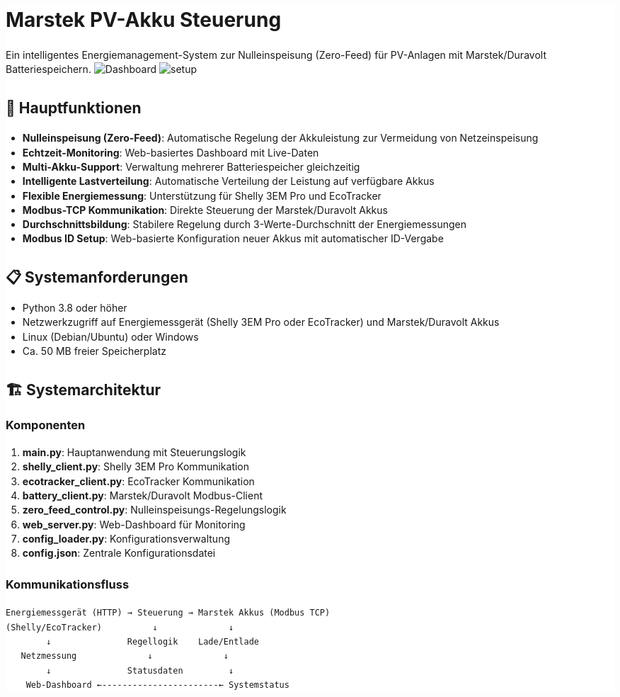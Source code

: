# Marstek PV-Akku Steuerung

Ein intelligentes Energiemanagement-System zur Nulleinspeisung (Zero-Feed) für PV-Anlagen mit Marstek/Duravolt Batteriespeichern.
![Dashboard](https://github.com/user-attachments/assets/ccf5d983-9e44-41f4-a75d-b7a5ea8b493a)
![setup](https://github.com/user-attachments/assets/3a6e9325-7a52-4edf-a679-a42810f3659d)

## 🎯 Hauptfunktionen

- **Nulleinspeisung (Zero-Feed)**: Automatische Regelung der Akkuleistung zur Vermeidung von Netzeinspeisung
- **Echtzeit-Monitoring**: Web-basiertes Dashboard mit Live-Daten
- **Multi-Akku-Support**: Verwaltung mehrerer Batteriespeicher gleichzeitig
- **Intelligente Lastverteilung**: Automatische Verteilung der Leistung auf verfügbare Akkus
- **Flexible Energiemessung**: Unterstützung für Shelly 3EM Pro und EcoTracker
- **Modbus-TCP Kommunikation**: Direkte Steuerung der Marstek/Duravolt Akkus
- **Durchschnittsbildung**: Stabilere Regelung durch 3-Werte-Durchschnitt der Energiemessungen
- **Modbus ID Setup**: Web-basierte Konfiguration neuer Akkus mit automatischer ID-Vergabe

## 📋 Systemanforderungen

- Python 3.8 oder höher
- Netzwerkzugriff auf Energiemessgerät (Shelly 3EM Pro oder EcoTracker) und Marstek/Duravolt Akkus
- Linux (Debian/Ubuntu) oder Windows
- Ca. 50 MB freier Speicherplatz

## 🏗️ Systemarchitektur

### Komponenten

1. **main.py**: Hauptanwendung mit Steuerungslogik
2. **shelly_client.py**: Shelly 3EM Pro Kommunikation
3. **ecotracker_client.py**: EcoTracker Kommunikation
4. **battery_client.py**: Marstek/Duravolt Modbus-Client
5. **zero_feed_control.py**: Nulleinspeisungs-Regelungslogik
6. **web_server.py**: Web-Dashboard für Monitoring
7. **config_loader.py**: Konfigurationsverwaltung
8. **config.json**: Zentrale Konfigurationsdatei

### Kommunikationsfluss

```
Energiemessgerät (HTTP) → Steuerung → Marstek Akkus (Modbus TCP)
(Shelly/EcoTracker)          ↓              ↓
        ↓               Regellogik    Lade/Entlade
   Netzmessung              ↓              ↓
        ↓               Statusdaten         ↓
    Web-Dashboard ←-----------------------← Systemstatus
```
